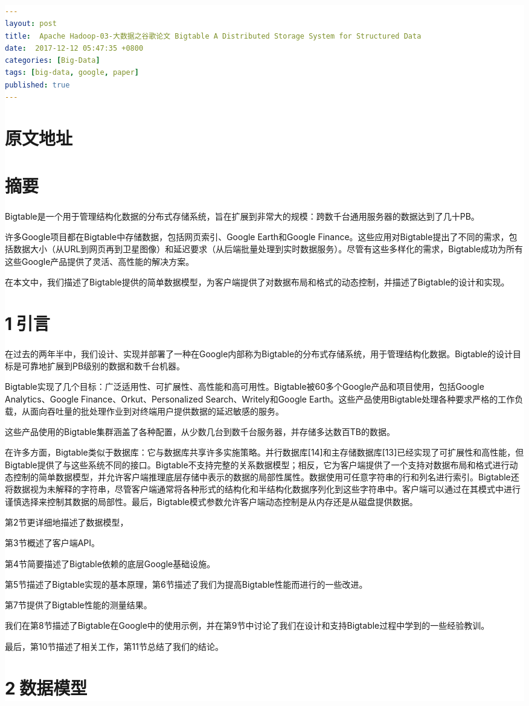 ```yaml
---
layout: post
title:  Apache Hadoop-03-大数据之谷歌论文 Bigtable A Distributed Storage System for Structured Data
date:  2017-12-12 05:47:35 +0800
categories: [Big-Data]
tags: [big-data, google, paper]
published: true
---
```


# 原文地址


# 摘要

Bigtable是一个用于管理结构化数据的分布式存储系统，旨在扩展到非常大的规模：跨数千台通用服务器的数据达到了几十PB。

许多Google项目都在Bigtable中存储数据，包括网页索引、Google Earth和Google Finance。这些应用对Bigtable提出了不同的需求，包括数据大小（从URL到网页再到卫星图像）和延迟要求（从后端批量处理到实时数据服务）。尽管有这些多样化的需求，Bigtable成功为所有这些Google产品提供了灵活、高性能的解决方案。

在本文中，我们描述了Bigtable提供的简单数据模型，为客户端提供了对数据布局和格式的动态控制，并描述了Bigtable的设计和实现。

# 1 引言

在过去的两年半中，我们设计、实现并部署了一种在Google内部称为Bigtable的分布式存储系统，用于管理结构化数据。Bigtable的设计目标是可靠地扩展到PB级别的数据和数千台机器。

Bigtable实现了几个目标：广泛适用性、可扩展性、高性能和高可用性。Bigtable被60多个Google产品和项目使用，包括Google Analytics、Google Finance、Orkut、Personalized Search、Writely和Google Earth。这些产品使用Bigtable处理各种要求严格的工作负载，从面向吞吐量的批处理作业到对终端用户提供数据的延迟敏感的服务。

这些产品使用的Bigtable集群涵盖了各种配置，从少数几台到数千台服务器，并存储多达数百TB的数据。

在许多方面，Bigtable类似于数据库：它与数据库共享许多实施策略。并行数据库[14]和主存储数据库[13]已经实现了可扩展性和高性能，但Bigtable提供了与这些系统不同的接口。Bigtable不支持完整的关系数据模型；相反，它为客户端提供了一个支持对数据布局和格式进行动态控制的简单数据模型，并允许客户端推理底层存储中表示的数据的局部性属性。数据使用可任意字符串的行和列名进行索引。Bigtable还将数据视为未解释的字符串，尽管客户端通常将各种形式的结构化和半结构化数据序列化到这些字符串中。客户端可以通过在其模式中进行谨慎选择来控制其数据的局部性。最后，Bigtable模式参数允许客户端动态控制是从内存还是从磁盘提供数据。

第2节更详细地描述了数据模型，

第3节概述了客户端API。

第4节简要描述了Bigtable依赖的底层Google基础设施。

第5节描述了Bigtable实现的基本原理，第6节描述了我们为提高Bigtable性能而进行的一些改进。

第7节提供了Bigtable性能的测量结果。

我们在第8节描述了Bigtable在Google中的使用示例，并在第9节中讨论了我们在设计和支持Bigtable过程中学到的一些经验教训。

最后，第10节描述了相关工作，第11节总结了我们的结论。



# 2 数据模型
